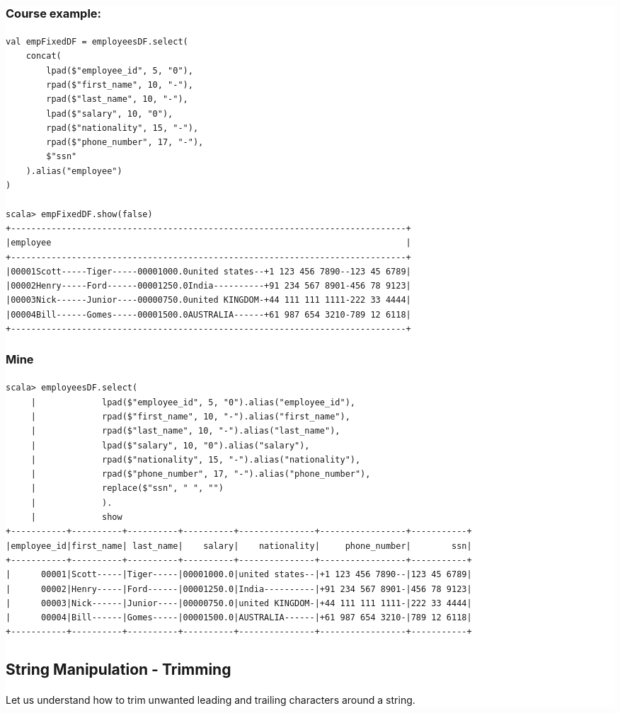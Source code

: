 ### Course example:

```
val empFixedDF = employeesDF.select(
    concat(
        lpad($"employee_id", 5, "0"),
        rpad($"first_name", 10, "-"),
        rpad($"last_name", 10, "-"),
        lpad($"salary", 10, "0"),
        rpad($"nationality", 15, "-"),
        rpad($"phone_number", 17, "-"),
        $"ssn"
    ).alias("employee")
)

scala> empFixedDF.show(false)
+------------------------------------------------------------------------------+
|employee                                                                      |
+------------------------------------------------------------------------------+
|00001Scott-----Tiger-----00001000.0united states--+1 123 456 7890--123 45 6789|
|00002Henry-----Ford------00001250.0India----------+91 234 567 8901-456 78 9123|
|00003Nick------Junior----00000750.0united KINGDOM-+44 111 111 1111-222 33 4444|
|00004Bill------Gomes-----00001500.0AUSTRALIA------+61 987 654 3210-789 12 6118|
+------------------------------------------------------------------------------+
```

### Mine

```
scala> employeesDF.select(
     |             lpad($"employee_id", 5, "0").alias("employee_id"),
     |             rpad($"first_name", 10, "-").alias("first_name"),
     |             rpad($"last_name", 10, "-").alias("last_name"),
     |             lpad($"salary", 10, "0").alias("salary"),
     |             rpad($"nationality", 15, "-").alias("nationality"),
     |             rpad($"phone_number", 17, "-").alias("phone_number"),
     |             replace($"ssn", " ", "")
     |             ).
     |             show
+-----------+----------+----------+----------+---------------+-----------------+-----------+
|employee_id|first_name| last_name|    salary|    nationality|     phone_number|        ssn|
+-----------+----------+----------+----------+---------------+-----------------+-----------+
|      00001|Scott-----|Tiger-----|00001000.0|united states--|+1 123 456 7890--|123 45 6789|
|      00002|Henry-----|Ford------|00001250.0|India----------|+91 234 567 8901-|456 78 9123|
|      00003|Nick------|Junior----|00000750.0|united KINGDOM-|+44 111 111 1111-|222 33 4444|
|      00004|Bill------|Gomes-----|00001500.0|AUSTRALIA------|+61 987 654 3210-|789 12 6118|
+-----------+----------+----------+----------+---------------+-----------------+-----------+
```

## String Manipulation - Trimming

Let us understand how to trim unwanted leading and trailing characters around a string.
